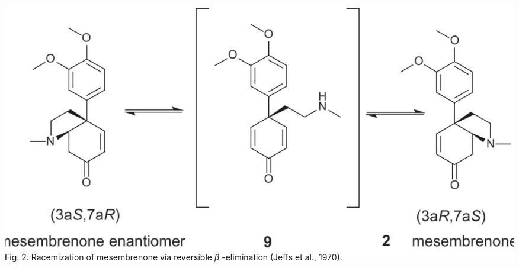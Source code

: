 ![](images/87efb62ad5a29b455d4938e1525f994a03b2403e2a99fbc6ce64f7f218aebe31.jpg)  
Fig. 2. Racemization of mesembrenone via reversible $\beta$ -elimination (Jeffs et al., 1970).
